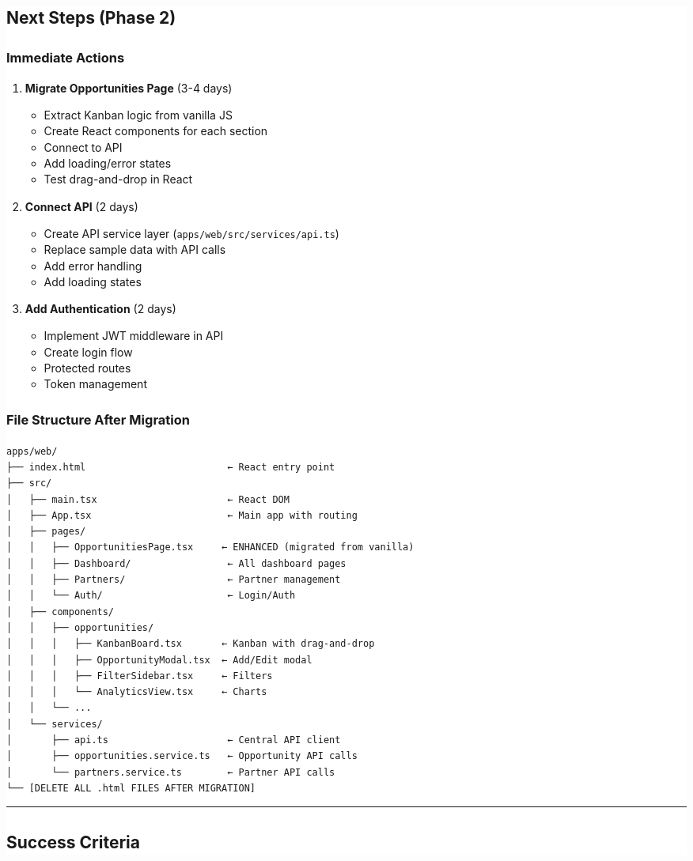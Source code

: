 
## Next Steps (Phase 2)

### Immediate Actions
1. **Migrate Opportunities Page** (3-4 days)
   - Extract Kanban logic from vanilla JS
   - Create React components for each section
   - Connect to API
   - Add loading/error states
   - Test drag-and-drop in React

2. **Connect API** (2 days)
   - Create API service layer (`apps/web/src/services/api.ts`)
   - Replace sample data with API calls
   - Add error handling
   - Add loading states

3. **Add Authentication** (2 days)
   - Implement JWT middleware in API
   - Create login flow
   - Protected routes
   - Token management

### File Structure After Migration
```
apps/web/
├── index.html                         ← React entry point
├── src/
│   ├── main.tsx                       ← React DOM
│   ├── App.tsx                        ← Main app with routing
│   ├── pages/
│   │   ├── OpportunitiesPage.tsx     ← ENHANCED (migrated from vanilla)
│   │   ├── Dashboard/                 ← All dashboard pages
│   │   ├── Partners/                  ← Partner management
│   │   └── Auth/                      ← Login/Auth
│   ├── components/
│   │   ├── opportunities/
│   │   │   ├── KanbanBoard.tsx       ← Kanban with drag-and-drop
│   │   │   ├── OpportunityModal.tsx  ← Add/Edit modal
│   │   │   ├── FilterSidebar.tsx     ← Filters
│   │   │   └── AnalyticsView.tsx     ← Charts
│   │   └── ...
│   └── services/
│       ├── api.ts                     ← Central API client
│       ├── opportunities.service.ts   ← Opportunity API calls
│       └── partners.service.ts        ← Partner API calls
└── [DELETE ALL .html FILES AFTER MIGRATION]
```

---

## Success Criteria
